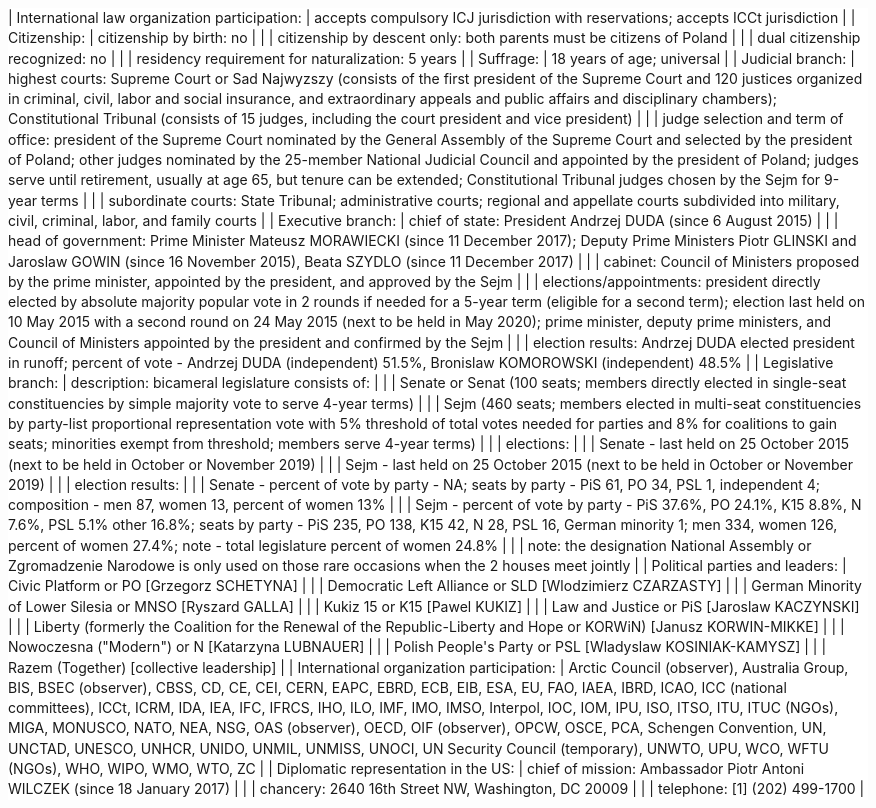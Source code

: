 | International law organization participation: | accepts compulsory ICJ jurisdiction with reservations; accepts ICCt jurisdiction |
| Citizenship: | citizenship by birth: no |
| | citizenship by descent only: both parents must be citizens of Poland |
| | dual citizenship recognized: no |
| | residency requirement for naturalization: 5 years |
| Suffrage: | 18 years of age; universal |
| Judicial branch: | highest courts: Supreme Court or Sad Najwyzszy (consists of the first president of the Supreme Court and 120 justices organized in criminal, civil, labor and social insurance, and extraordinary appeals and public affairs and disciplinary chambers); Constitutional Tribunal (consists of 15 judges, including the court president and vice president) |
| | judge selection and term of office: president of the Supreme Court nominated by the General Assembly of the Supreme Court and selected by the president of Poland; other judges nominated by the 25-member National Judicial Council and appointed by the president of Poland; judges serve until retirement, usually at age 65, but tenure can be extended; Constitutional Tribunal judges chosen by the Sejm for 9-year terms |
| | subordinate courts: State Tribunal; administrative courts; regional and appellate courts subdivided into military, civil, criminal, labor, and family courts |
| Executive branch: | chief of state: President Andrzej DUDA (since 6 August 2015) |
| | head of government: Prime Minister Mateusz MORAWIECKI (since 11 December 2017); Deputy Prime Ministers Piotr GLINSKI and Jaroslaw GOWIN (since 16 November 2015), Beata SZYDLO (since 11 December 2017) |
| | cabinet: Council of Ministers proposed by the prime minister, appointed by the president, and approved by the Sejm |
| | elections/appointments: president directly elected by absolute majority popular vote in 2 rounds if needed for a 5-year term (eligible for a second term); election last held on 10 May 2015 with a second round on 24 May 2015 (next to be held in May 2020); prime minister, deputy prime ministers, and Council of Ministers appointed by the president and confirmed by the Sejm |
| | election results: Andrzej DUDA elected president in runoff; percent of vote - Andrzej DUDA (independent) 51.5%, Bronislaw KOMOROWSKI (independent) 48.5% |
| Legislative branch: | description: bicameral legislature consists of: |
| | Senate or Senat (100 seats; members directly elected in single-seat constituencies by simple majority vote to serve 4-year terms) |
| | Sejm (460 seats; members elected in multi-seat constituencies by party-list proportional representation vote with 5% threshold of total votes needed for parties and 8% for coalitions to gain seats; minorities exempt from threshold; members serve 4-year terms) |
| | elections: |
| | Senate - last held on 25 October 2015 (next to be held in October or November 2019) |
| | Sejm - last held on 25 October 2015 (next to be held in October or November 2019) |
| | election results: |
| | Senate - percent of vote by party - NA; seats by party - PiS 61, PO 34, PSL 1, independent 4; composition - men 87, women 13, percent of women 13% |
| | Sejm - percent of vote by party - PiS 37.6%, PO 24.1%, K15 8.8%, N 7.6%, PSL 5.1% other 16.8%; seats by party - PiS 235, PO 138, K15 42, N 28, PSL 16, German minority 1; men 334, women 126, percent of women 27.4%; note - total legislature percent of women 24.8% |
| | note: the designation National Assembly or Zgromadzenie Narodowe is only used on those rare occasions when the 2 houses meet jointly |
| Political parties and leaders: | Civic Platform or PO [Grzegorz SCHETYNA] |
| | Democratic Left Alliance or SLD [Wlodzimierz CZARZASTY] |
| | German Minority of Lower Silesia or MNSO [Ryszard GALLA] |
| | Kukiz 15 or K15 [Pawel KUKIZ] |
| | Law and Justice or PiS [Jaroslaw KACZYNSKI] |
| | Liberty (formerly the Coalition for the Renewal of the Republic-Liberty and Hope or KORWiN) [Janusz KORWIN-MIKKE] |
| | Nowoczesna ("Modern") or N [Katarzyna LUBNAUER] |
| | Polish People's Party or PSL [Wladyslaw KOSINIAK-KAMYSZ] |
| | Razem (Together) [collective leadership] |
| International organization participation: | Arctic Council (observer), Australia Group, BIS, BSEC (observer), CBSS, CD, CE, CEI, CERN, EAPC, EBRD, ECB, EIB, ESA, EU, FAO, IAEA, IBRD, ICAO, ICC (national committees), ICCt, ICRM, IDA, IEA, IFC, IFRCS, IHO, ILO, IMF, IMO, IMSO, Interpol, IOC, IOM, IPU, ISO, ITSO, ITU, ITUC (NGOs), MIGA, MONUSCO, NATO, NEA, NSG, OAS (observer), OECD, OIF (observer), OPCW, OSCE, PCA, Schengen Convention, UN, UNCTAD, UNESCO, UNHCR, UNIDO, UNMIL, UNMISS, UNOCI, UN Security Council (temporary), UNWTO, UPU, WCO, WFTU (NGOs), WHO, WIPO, WMO, WTO, ZC |
| Diplomatic representation in the US: | chief of mission: Ambassador Piotr Antoni WILCZEK (since 18 January 2017) |
| | chancery: 2640 16th Street NW, Washington, DC 20009 |
| | telephone: [1] (202) 499-1700 |